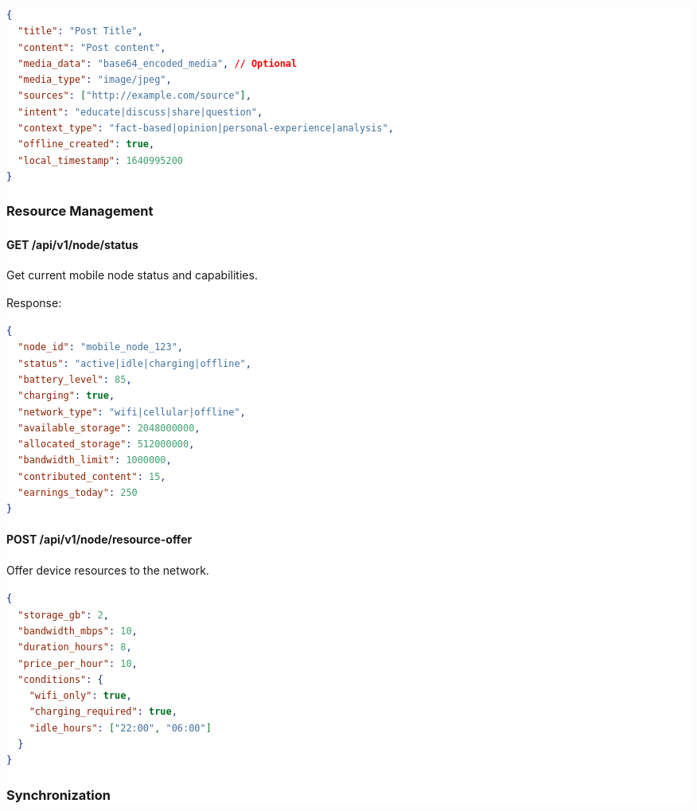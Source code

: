 ```json
{
  "title": "Post Title",
  "content": "Post content",
  "media_data": "base64_encoded_media", // Optional
  "media_type": "image/jpeg",
  "sources": ["http://example.com/source"],
  "intent": "educate|discuss|share|question",
  "context_type": "fact-based|opinion|personal-experience|analysis",
  "offline_created": true,
  "local_timestamp": 1640995200
}
```

### Resource Management

#### GET /api/v1/node/status
Get current mobile node status and capabilities.

Response:
```json
{
  "node_id": "mobile_node_123",
  "status": "active|idle|charging|offline",
  "battery_level": 85,
  "charging": true,
  "network_type": "wifi|cellular|offline",
  "available_storage": 2048000000,
  "allocated_storage": 512000000,
  "bandwidth_limit": 1000000,
  "contributed_content": 15,
  "earnings_today": 250
}
```

#### POST /api/v1/node/resource-offer
Offer device resources to the network.

```json
{
  "storage_gb": 2,
  "bandwidth_mbps": 10,
  "duration_hours": 8,
  "price_per_hour": 10,
  "conditions": {
    "wifi_only": true,
    "charging_required": true,
    "idle_hours": ["22:00", "06:00"]
  }
}
```

### Synchronization
